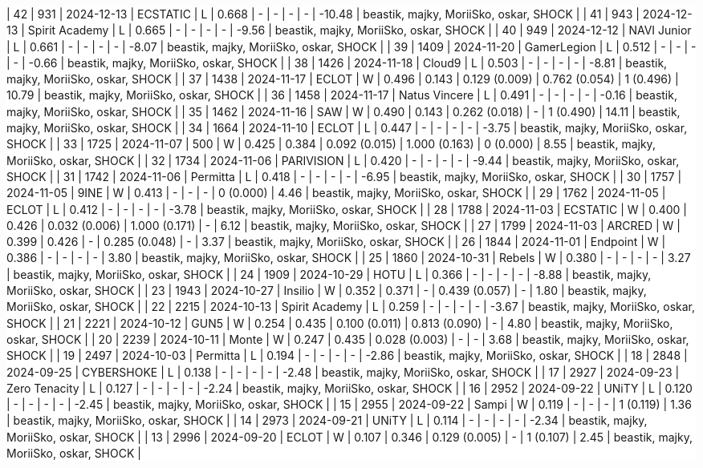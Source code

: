 |           42 |      931 | 2024-12-13 | ECSTATIC       | L   | 0.668      | -            | -                | -                | -         |   -10.48 | beastik, majky, MoriiSko, oskar, SHOCK |
|           41 |      943 | 2024-12-13 | Spirit Academy | L   | 0.665      | -            | -                | -                | -         |    -9.56 | beastik, majky, MoriiSko, oskar, SHOCK |
|           40 |      949 | 2024-12-12 | NAVI Junior    | L   | 0.661      | -            | -                | -                | -         |    -8.07 | beastik, majky, MoriiSko, oskar, SHOCK |
|           39 |     1409 | 2024-11-20 | GamerLegion    | L   | 0.512      | -            | -                | -                | -         |    -0.66 | beastik, majky, MoriiSko, oskar, SHOCK |
|           38 |     1426 | 2024-11-18 | Cloud9         | L   | 0.503      | -            | -                | -                | -         |    -8.81 | beastik, majky, MoriiSko, oskar, SHOCK |
|           37 |     1438 | 2024-11-17 | ECLOT          | W   | 0.496      | 0.143        | 0.129 (0.009)    | 0.762 (0.054)    | 1 (0.496) |    10.79 | beastik, majky, MoriiSko, oskar, SHOCK |
|           36 |     1458 | 2024-11-17 | Natus Vincere  | L   | 0.491      | -            | -                | -                | -         |    -0.16 | beastik, majky, MoriiSko, oskar, SHOCK |
|           35 |     1462 | 2024-11-16 | SAW            | W   | 0.490      | 0.143        | 0.262 (0.018)    | -                | 1 (0.490) |    14.11 | beastik, majky, MoriiSko, oskar, SHOCK |
|           34 |     1664 | 2024-11-10 | ECLOT          | L   | 0.447      | -            | -                | -                | -         |    -3.75 | beastik, majky, MoriiSko, oskar, SHOCK |
|           33 |     1725 | 2024-11-07 | 500            | W   | 0.425      | 0.384        | 0.092 (0.015)    | 1.000 (0.163)    | 0 (0.000) |     8.55 | beastik, majky, MoriiSko, oskar, SHOCK |
|           32 |     1734 | 2024-11-06 | PARIVISION     | L   | 0.420      | -            | -                | -                | -         |    -9.44 | beastik, majky, MoriiSko, oskar, SHOCK |
|           31 |     1742 | 2024-11-06 | Permitta       | L   | 0.418      | -            | -                | -                | -         |    -6.95 | beastik, majky, MoriiSko, oskar, SHOCK |
|           30 |     1757 | 2024-11-05 | 9INE           | W   | 0.413      | -            | -                | -                | 0 (0.000) |     4.46 | beastik, majky, MoriiSko, oskar, SHOCK |
|           29 |     1762 | 2024-11-05 | ECLOT          | L   | 0.412      | -            | -                | -                | -         |    -3.78 | beastik, majky, MoriiSko, oskar, SHOCK |
|           28 |     1788 | 2024-11-03 | ECSTATIC       | W   | 0.400      | 0.426        | 0.032 (0.006)    | 1.000 (0.171)    | -         |     6.12 | beastik, majky, MoriiSko, oskar, SHOCK |
|           27 |     1799 | 2024-11-03 | ARCRED         | W   | 0.399      | 0.426        | -                | 0.285 (0.048)    | -         |     3.37 | beastik, majky, MoriiSko, oskar, SHOCK |
|           26 |     1844 | 2024-11-01 | Endpoint       | W   | 0.386      | -            | -                | -                | -         |     3.80 | beastik, majky, MoriiSko, oskar, SHOCK |
|           25 |     1860 | 2024-10-31 | Rebels         | W   | 0.380      | -            | -                | -                | -         |     3.27 | beastik, majky, MoriiSko, oskar, SHOCK |
|           24 |     1909 | 2024-10-29 | HOTU           | L   | 0.366      | -            | -                | -                | -         |    -8.88 | beastik, majky, MoriiSko, oskar, SHOCK |
|           23 |     1943 | 2024-10-27 | Insilio        | W   | 0.352      | 0.371        | -                | 0.439 (0.057)    | -         |     1.80 | beastik, majky, MoriiSko, oskar, SHOCK |
|           22 |     2215 | 2024-10-13 | Spirit Academy | L   | 0.259      | -            | -                | -                | -         |    -3.67 | beastik, majky, MoriiSko, oskar, SHOCK |
|           21 |     2221 | 2024-10-12 | GUN5           | W   | 0.254      | 0.435        | 0.100 (0.011)    | 0.813 (0.090)    | -         |     4.80 | beastik, majky, MoriiSko, oskar, SHOCK |
|           20 |     2239 | 2024-10-11 | Monte          | W   | 0.247      | 0.435        | 0.028 (0.003)    | -                | -         |     3.68 | beastik, majky, MoriiSko, oskar, SHOCK |
|           19 |     2497 | 2024-10-03 | Permitta       | L   | 0.194      | -            | -                | -                | -         |    -2.86 | beastik, majky, MoriiSko, oskar, SHOCK |
|           18 |     2848 | 2024-09-25 | CYBERSHOKE     | L   | 0.138      | -            | -                | -                | -         |    -2.48 | beastik, majky, MoriiSko, oskar, SHOCK |
|           17 |     2927 | 2024-09-23 | Zero Tenacity  | L   | 0.127      | -            | -                | -                | -         |    -2.24 | beastik, majky, MoriiSko, oskar, SHOCK |
|           16 |     2952 | 2024-09-22 | UNiTY          | L   | 0.120      | -            | -                | -                | -         |    -2.45 | beastik, majky, MoriiSko, oskar, SHOCK |
|           15 |     2955 | 2024-09-22 | Sampi          | W   | 0.119      | -            | -                | -                | 1 (0.119) |     1.36 | beastik, majky, MoriiSko, oskar, SHOCK |
|           14 |     2973 | 2024-09-21 | UNiTY          | L   | 0.114      | -            | -                | -                | -         |    -2.34 | beastik, majky, MoriiSko, oskar, SHOCK |
|           13 |     2996 | 2024-09-20 | ECLOT          | W   | 0.107      | 0.346        | 0.129 (0.005)    | -                | 1 (0.107) |     2.45 | beastik, majky, MoriiSko, oskar, SHOCK |